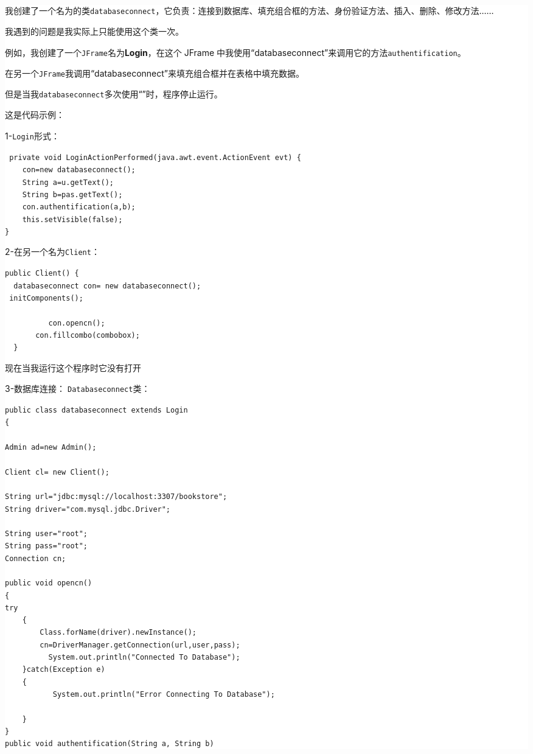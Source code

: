 我创建了一个名为的类`databaseconnect`，它负责：连接到数据库、填充组合框的方法、身份验证方法、插入、删除、修改方法......

我遇到的问题是我实际上只能使用这个类一次。

例如，我创建了一个`JFrame`名为**Login**，在这个 JFrame 中我使用“databaseconnect”来调用它的方法`authentification`。

在另一个`JFrame`我调用“databaseconnect”来填充组合框并在表格中填充数据。

但是当我`databaseconnect`多次使用“”时，程序停止运行。

这是代码示例：

1-`Login`形式：

```
 private void LoginActionPerformed(java.awt.event.ActionEvent evt) {                                      
    con=new databaseconnect();
    String a=u.getText();
    String b=pas.getText();
    con.authentification(a,b); 
    this.setVisible(false); 
} 
```

2-在另一个名为`Client`：

```
public Client() {
  databaseconnect con= new databaseconnect();
 initComponents();

          con.opencn();
       con.fillcombo(combobox);
  } 
```

现在当我运行这个程序时它没有打开

3-数据库连接： `Databaseconnect`类：

```
public class databaseconnect extends Login 
{

Admin ad=new Admin();

Client cl= new Client();

String url="jdbc:mysql://localhost:3307/bookstore";
String driver="com.mysql.jdbc.Driver";

String user="root";
String pass="root";
Connection cn;

public void opencn()
{
try
    {
        Class.forName(driver).newInstance();
        cn=DriverManager.getConnection(url,user,pass);
          System.out.println("Connected To Database");        
    }catch(Exception e)
    {
           System.out.println("Error Connecting To Database");

    }
}
public void authentification(String a, String b)
```